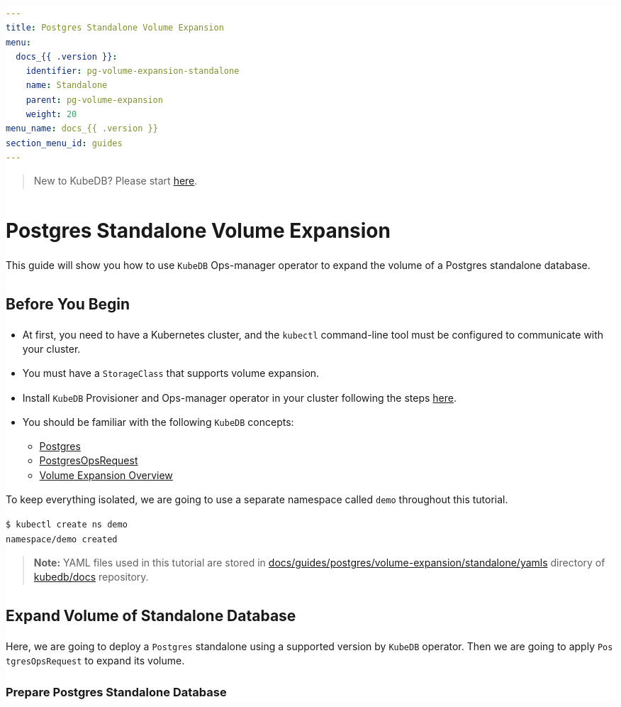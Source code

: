 ```yaml
---
title: Postgres Standalone Volume Expansion
menu:
  docs_{{ .version }}:
    identifier: pg-volume-expansion-standalone
    name: Standalone
    parent: pg-volume-expansion
    weight: 20
menu_name: docs_{{ .version }}
section_menu_id: guides
---
```


> New to KubeDB? Please start [here](/docs/README.md).

# Postgres Standalone Volume Expansion

This guide will show you how to use `KubeDB` Ops-manager operator to expand the volume of a Postgres standalone database.

## Before You Begin

- At first, you need to have a Kubernetes cluster, and the `kubectl` command-line tool must be configured to communicate with your cluster.

- You must have a `StorageClass` that supports volume expansion.

- Install `KubeDB` Provisioner and Ops-manager operator in your cluster following the steps [here](/docs/setup/README.md).

- You should be familiar with the following `KubeDB` concepts:
  - [Postgres](/docs/guides/postgres/concepts/postgres.md)
  - [PostgresOpsRequest](/docs/guides/postgres/concepts/opsrequest.md)
  - [Volume Expansion Overview](/docs/guides/postgres/volume-expansion/Overview/overview.md)

To keep everything isolated, we are going to use a separate namespace called `demo` throughout this tutorial.

```bash
$ kubectl create ns demo
namespace/demo created
```

> **Note:** YAML files used in this tutorial are stored in [docs/guides/postgres/volume-expansion/standalone/yamls](/docs/guides/postgres/volume-expansion/standalone/yamls) directory of [kubedb/docs](https://github.com/kubedb/docs) repository.

## Expand Volume of Standalone Database

Here, we are going to deploy a `Postgres` standalone using a supported version by `KubeDB` operator. Then we are going to apply `PostgresOpsRequest` to expand its volume.

### Prepare Postgres Standalone Database
